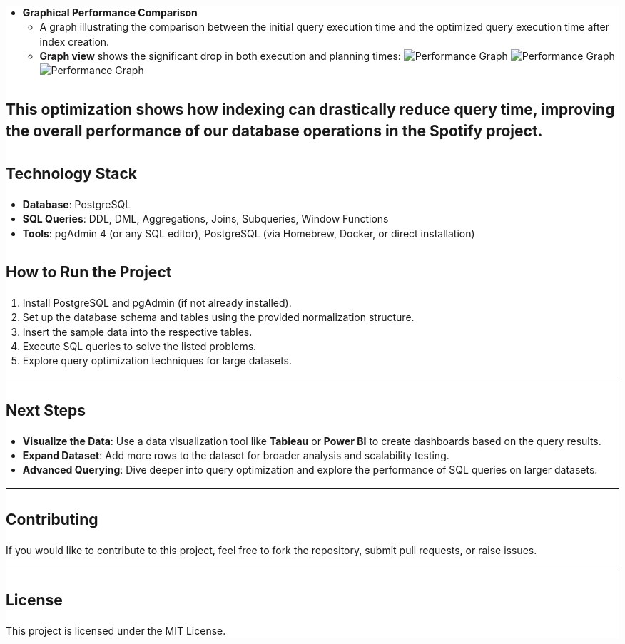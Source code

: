 - **Graphical Performance Comparison**
    - A graph illustrating the comparison between the initial query execution time and the optimized query execution time after index creation.
    - **Graph view** shows the significant drop in both execution and planning times:
      ![Performance Graph](https://raw.githubusercontent.com/RathikSShetty/Spotify_SQL-project/refs/heads/main/Analysis.png)
      ![Performance Graph](https://raw.githubusercontent.com/RathikSShetty/Spotify_SQL-project/refs/heads/main/before_graph.png)
      ![Performance Graph](https://raw.githubusercontent.com/RathikSShetty/Spotify_SQL-project/refs/heads/main/Graphical.png)

This optimization shows how indexing can drastically reduce query time, improving the overall performance of our database operations in the Spotify project.
---

## Technology Stack
- **Database**: PostgreSQL
- **SQL Queries**: DDL, DML, Aggregations, Joins, Subqueries, Window Functions
- **Tools**: pgAdmin 4 (or any SQL editor), PostgreSQL (via Homebrew, Docker, or direct installation)

## How to Run the Project
1. Install PostgreSQL and pgAdmin (if not already installed).
2. Set up the database schema and tables using the provided normalization structure.
3. Insert the sample data into the respective tables.
4. Execute SQL queries to solve the listed problems.
5. Explore query optimization techniques for large datasets.

---

## Next Steps
- **Visualize the Data**: Use a data visualization tool like **Tableau** or **Power BI** to create dashboards based on the query results.
- **Expand Dataset**: Add more rows to the dataset for broader analysis and scalability testing.
- **Advanced Querying**: Dive deeper into query optimization and explore the performance of SQL queries on larger datasets.

---

## Contributing
If you would like to contribute to this project, feel free to fork the repository, submit pull requests, or raise issues.

---

## License
This project is licensed under the MIT License.
